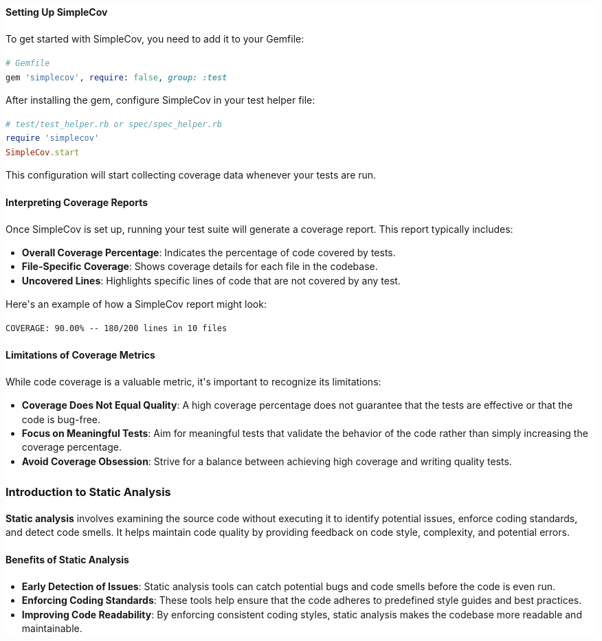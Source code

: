 #### Setting Up SimpleCov

To get started with SimpleCov, you need to add it to your Gemfile:

```ruby
# Gemfile
gem 'simplecov', require: false, group: :test
```

After installing the gem, configure SimpleCov in your test helper file:

```ruby
# test/test_helper.rb or spec/spec_helper.rb
require 'simplecov'
SimpleCov.start
```

This configuration will start collecting coverage data whenever your tests are run.

#### Interpreting Coverage Reports

Once SimpleCov is set up, running your test suite will generate a coverage report. This report typically includes:

- **Overall Coverage Percentage**: Indicates the percentage of code covered by tests.
- **File-Specific Coverage**: Shows coverage details for each file in the codebase.
- **Uncovered Lines**: Highlights specific lines of code that are not covered by any test.

Here's an example of how a SimpleCov report might look:

```plaintext
COVERAGE: 90.00% -- 180/200 lines in 10 files
```

#### Limitations of Coverage Metrics

While code coverage is a valuable metric, it's important to recognize its limitations:

- **Coverage Does Not Equal Quality**: A high coverage percentage does not guarantee that the tests are effective or that the code is bug-free.
- **Focus on Meaningful Tests**: Aim for meaningful tests that validate the behavior of the code rather than simply increasing the coverage percentage.
- **Avoid Coverage Obsession**: Strive for a balance between achieving high coverage and writing quality tests.

### Introduction to Static Analysis

**Static analysis** involves examining the source code without executing it to identify potential issues, enforce coding standards, and detect code smells. It helps maintain code quality by providing feedback on code style, complexity, and potential errors.

#### Benefits of Static Analysis

- **Early Detection of Issues**: Static analysis tools can catch potential bugs and code smells before the code is even run.
- **Enforcing Coding Standards**: These tools help ensure that the code adheres to predefined style guides and best practices.
- **Improving Code Readability**: By enforcing consistent coding styles, static analysis makes the codebase more readable and maintainable.
